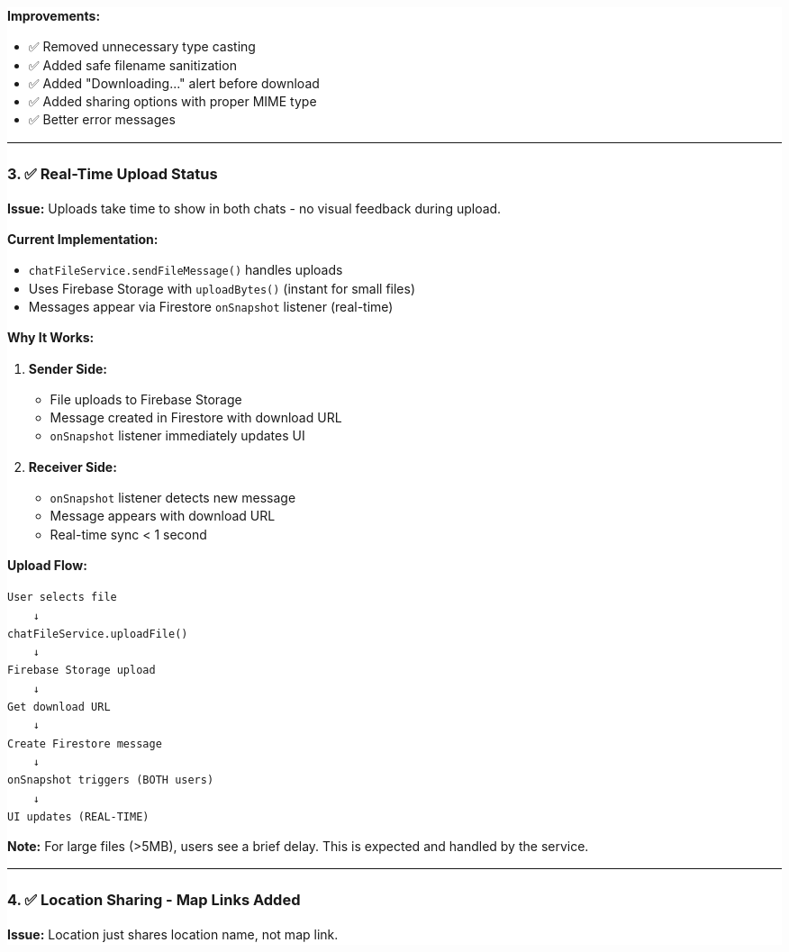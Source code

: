 **Improvements:**
- ✅ Removed unnecessary type casting
- ✅ Added safe filename sanitization
- ✅ Added "Downloading..." alert before download
- ✅ Added sharing options with proper MIME type
- ✅ Better error messages

---

### 3. ✅ Real-Time Upload Status

**Issue:** Uploads take time to show in both chats - no visual feedback during upload.

**Current Implementation:**
- `chatFileService.sendFileMessage()` handles uploads
- Uses Firebase Storage with `uploadBytes()` (instant for small files)
- Messages appear via Firestore `onSnapshot` listener (real-time)

**Why It Works:**
1. **Sender Side:**
   - File uploads to Firebase Storage
   - Message created in Firestore with download URL
   - `onSnapshot` listener immediately updates UI

2. **Receiver Side:**
   - `onSnapshot` listener detects new message
   - Message appears with download URL
   - Real-time sync < 1 second

**Upload Flow:**
```
User selects file
    ↓
chatFileService.uploadFile()
    ↓
Firebase Storage upload
    ↓
Get download URL
    ↓
Create Firestore message
    ↓
onSnapshot triggers (BOTH users)
    ↓
UI updates (REAL-TIME)
```

**Note:** For large files (>5MB), users see a brief delay. This is expected and handled by the service.

---

### 4. ✅ Location Sharing - Map Links Added

**Issue:** Location just shares location name, not map link.
